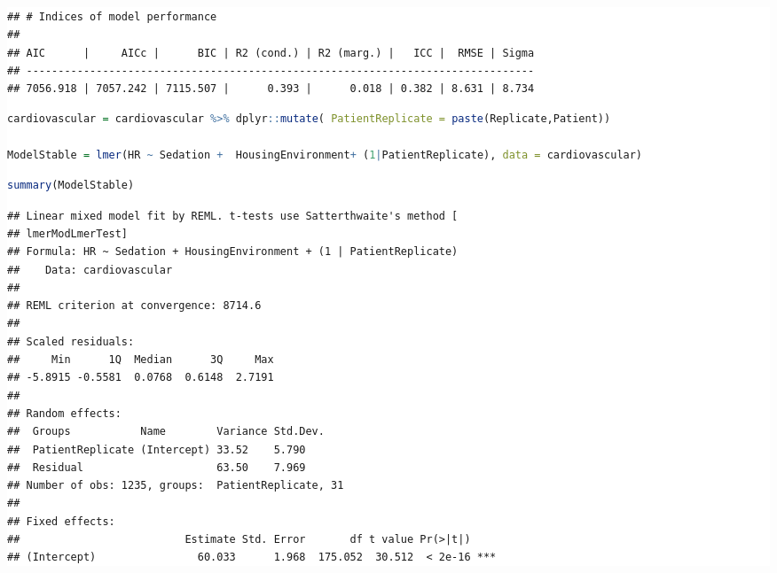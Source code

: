     ## # Indices of model performance
    ## 
    ## AIC      |     AICc |      BIC | R2 (cond.) | R2 (marg.) |   ICC |  RMSE | Sigma
    ## --------------------------------------------------------------------------------
    ## 7056.918 | 7057.242 | 7115.507 |      0.393 |      0.018 | 0.382 | 8.631 | 8.734

``` r
cardiovascular = cardiovascular %>% dplyr::mutate( PatientReplicate = paste(Replicate,Patient))
  
ModelStable = lmer(HR ~ Sedation +  HousingEnvironment+ (1|PatientReplicate), data = cardiovascular)
```

``` r
summary(ModelStable)
```

    ## Linear mixed model fit by REML. t-tests use Satterthwaite's method [
    ## lmerModLmerTest]
    ## Formula: HR ~ Sedation + HousingEnvironment + (1 | PatientReplicate)
    ##    Data: cardiovascular
    ## 
    ## REML criterion at convergence: 8714.6
    ## 
    ## Scaled residuals: 
    ##     Min      1Q  Median      3Q     Max 
    ## -5.8915 -0.5581  0.0768  0.6148  2.7191 
    ## 
    ## Random effects:
    ##  Groups           Name        Variance Std.Dev.
    ##  PatientReplicate (Intercept) 33.52    5.790   
    ##  Residual                     63.50    7.969   
    ## Number of obs: 1235, groups:  PatientReplicate, 31
    ## 
    ## Fixed effects:
    ##                          Estimate Std. Error       df t value Pr(>|t|)    
    ## (Intercept)                60.033      1.968  175.052  30.512  < 2e-16 ***